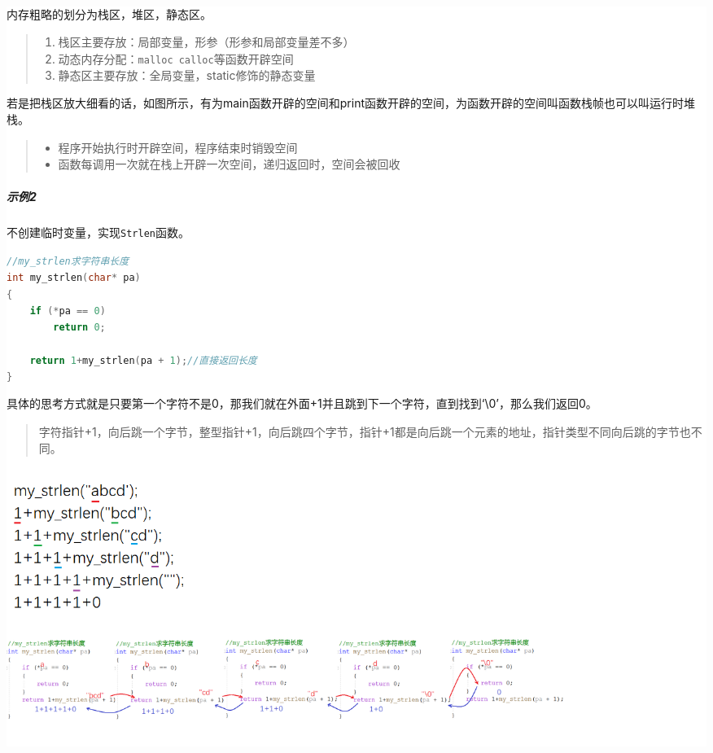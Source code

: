 内存粗略的划分为栈区，堆区，静态区。

> 1. 栈区主要存放：局部变量，形参（形参和局部变量差不多）
> 2. 动态内存分配：`malloc calloc`等函数开辟空间
> 3. 静态区主要存放：全局变量，static修饰的静态变量

若是把栈区放大细看的话，如图所示，有为main函数开辟的空间和print函数开辟的空间，为函数开辟的空间叫函数栈帧也可以叫运行时堆栈。

> - 程序开始执行时开辟空间，程序结束时销毁空间
> - 函数每调用一次就在栈上开辟一次空间，递归返回时，空间会被回收

##### 示例2

不创建临时变量，实现`Strlen`函数。

~~~c
//my_strlen求字符串长度
int my_strlen(char* pa)
{
	if (*pa == 0)
		return 0;

	return 1+my_strlen(pa + 1);//直接返回长度
}
~~~

具体的思考方式就是只要第一个字符不是0，那我们就在外面+1并且跳到下一个字符，直到找到‘\0’，那么我们返回0。

> 字符指针+1，向后跳一个字节，整型指针+1，向后跳四个字节，指针+1都是向后跳一个元素的地址，指针类型不同向后跳的字节也不同。

<img src="./02-函数.assets/my_strlen函数思考方法示例.png" alt="my_strlen函数思考方法示例" style="zoom:67%;" />

<img src="./02-函数.assets/my_strlen求字符串长度函数解析.png" style="zoom: 67%;" />
